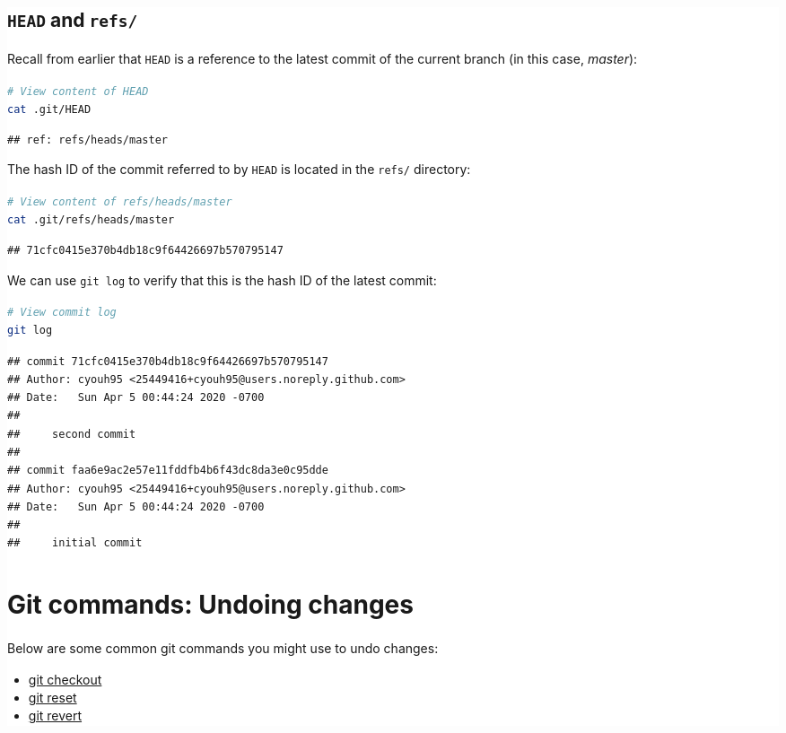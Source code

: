 ## `HEAD` and `refs/`

Recall from earlier that `HEAD` is a reference to the latest commit of the current branch (in this case, _master_):


```bash
# View content of HEAD
cat .git/HEAD
```

```
## ref: refs/heads/master
```

The hash ID of the commit referred to by `HEAD` is located in the `refs/` directory:


```bash
# View content of refs/heads/master
cat .git/refs/heads/master
```

```
## 71cfc0415e370b4db18c9f64426697b570795147
```

We can use `git log` to verify that this is the hash ID of the latest commit:


```bash
# View commit log
git log
```

```
## commit 71cfc0415e370b4db18c9f64426697b570795147
## Author: cyouh95 <25449416+cyouh95@users.noreply.github.com>
## Date:   Sun Apr 5 00:44:24 2020 -0700
## 
##     second commit
## 
## commit faa6e9ac2e57e11fddfb4b6f43dc8da3e0c95dde
## Author: cyouh95 <25449416+cyouh95@users.noreply.github.com>
## Date:   Sun Apr 5 00:44:24 2020 -0700
## 
##     initial commit
```


# Git commands: Undoing changes

Below are some common git commands you might use to undo changes:

- [git checkout](#git-checkout)
- [git reset](#git-reset)
- [git revert](#git-revert)
